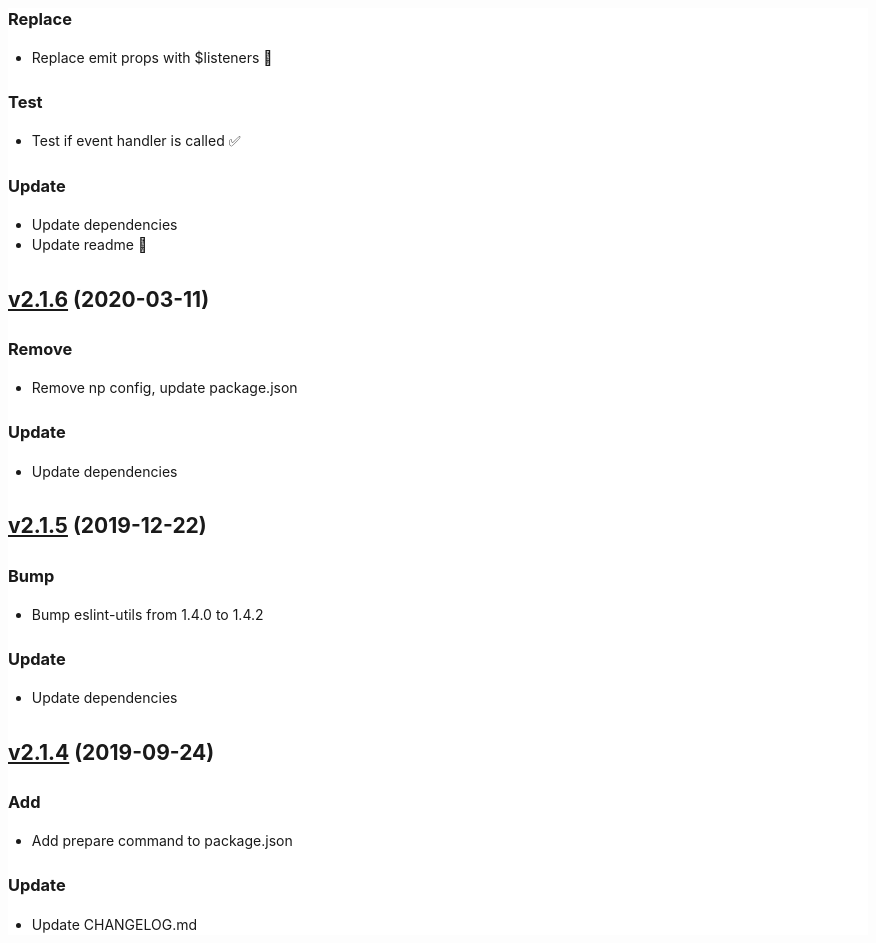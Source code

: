 ### Replace

* Replace emit props with $listeners 🎨

### Test

* Test if event handler is called ✅

### Update

* Update dependencies
* Update readme 📝


<a name="v2.1.6"></a>
## [v2.1.6](https://github.com/zcuric/plyrue/compare/v2.1.5...v2.1.6) (2020-03-11)

### Remove

* Remove np config, update package.json

### Update

* Update dependencies


<a name="v2.1.5"></a>
## [v2.1.5](https://github.com/zcuric/plyrue/compare/v2.1.4...v2.1.5) (2019-12-22)

### Bump

* Bump eslint-utils from 1.4.0 to 1.4.2

### Update

* Update dependencies


<a name="v2.1.4"></a>
## [v2.1.4](https://github.com/zcuric/plyrue/compare/v2.1.2...v2.1.4) (2019-09-24)

### Add

* Add prepare command to package.json

### Update

* Update CHANGELOG.md
